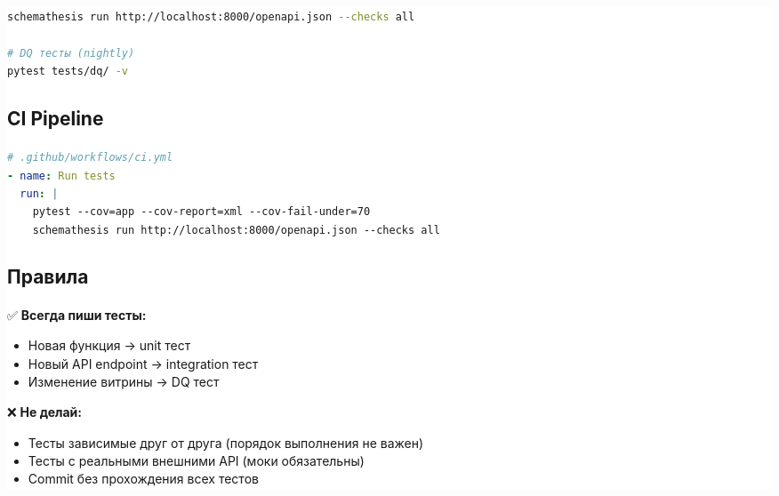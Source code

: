 ```bash
schemathesis run http://localhost:8000/openapi.json --checks all

# DQ тесты (nightly)
pytest tests/dq/ -v
```

## CI Pipeline

```yaml
# .github/workflows/ci.yml
- name: Run tests
  run: |
    pytest --cov=app --cov-report=xml --cov-fail-under=70
    schemathesis run http://localhost:8000/openapi.json --checks all
```

## Правила

✅ **Всегда пиши тесты:**
- Новая функция → unit тест
- Новый API endpoint → integration тест
- Изменение витрины → DQ тест

❌ **Не делай:**
- Тесты зависимые друг от друга (порядок выполнения не важен)
- Тесты с реальными внешними API (моки обязательны)
- Commit без прохождения всех тестов
